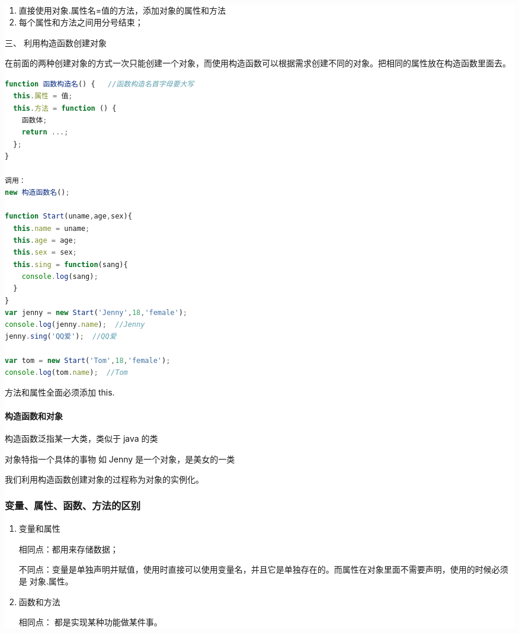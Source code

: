 1. 直接使用对象.属性名=值的方法，添加对象的属性和方法
2. 每个属性和方法之间用分号结束；

三、 利用构造函数创建对象

在前面的两种创建对象的方式一次只能创建一个对象，而使用构造函数可以根据需求创建不同的对象。把相同的属性放在构造函数里面去。

```javascript
function 函数构造名() {   //函数构造名首字母要大写
  this.属性 = 值;
  this.方法 = function () {
    函数体;
    return ...;
  };
}

调用：
new 构造函数名();

function Start(uname,age,sex){
  this.name = uname;
  this.age = age;
  this.sex = sex;
  this.sing = function(sang){
    console.log(sang);
  }
}
var jenny = new Start('Jenny',18,'female');
console.log(jenny.name);  //Jenny
jenny.sing('QQ爱');  //QQ爱

var tom = new Start('Tom',18,'female');
console.log(tom.name);  //Tom
```

方法和属性全面必须添加 this.

#### 构造函数和对象

构造函数泛指某一大类，类似于 java 的类

对象特指一个具体的事物
如 Jenny 是一个对象，是美女的一类

我们利用构造函数创建对象的过程称为对象的实例化。

### 变量、属性、函数、方法的区别

1. 变量和属性

   相同点：都用来存储数据；

   不同点：变量是单独声明并赋值，使用时直接可以使用变量名，并且它是单独存在的。而属性在对象里面不需要声明，使用的时候必须是 对象.属性。

2. 函数和方法

   相同点： 都是实现某种功能做某件事。

